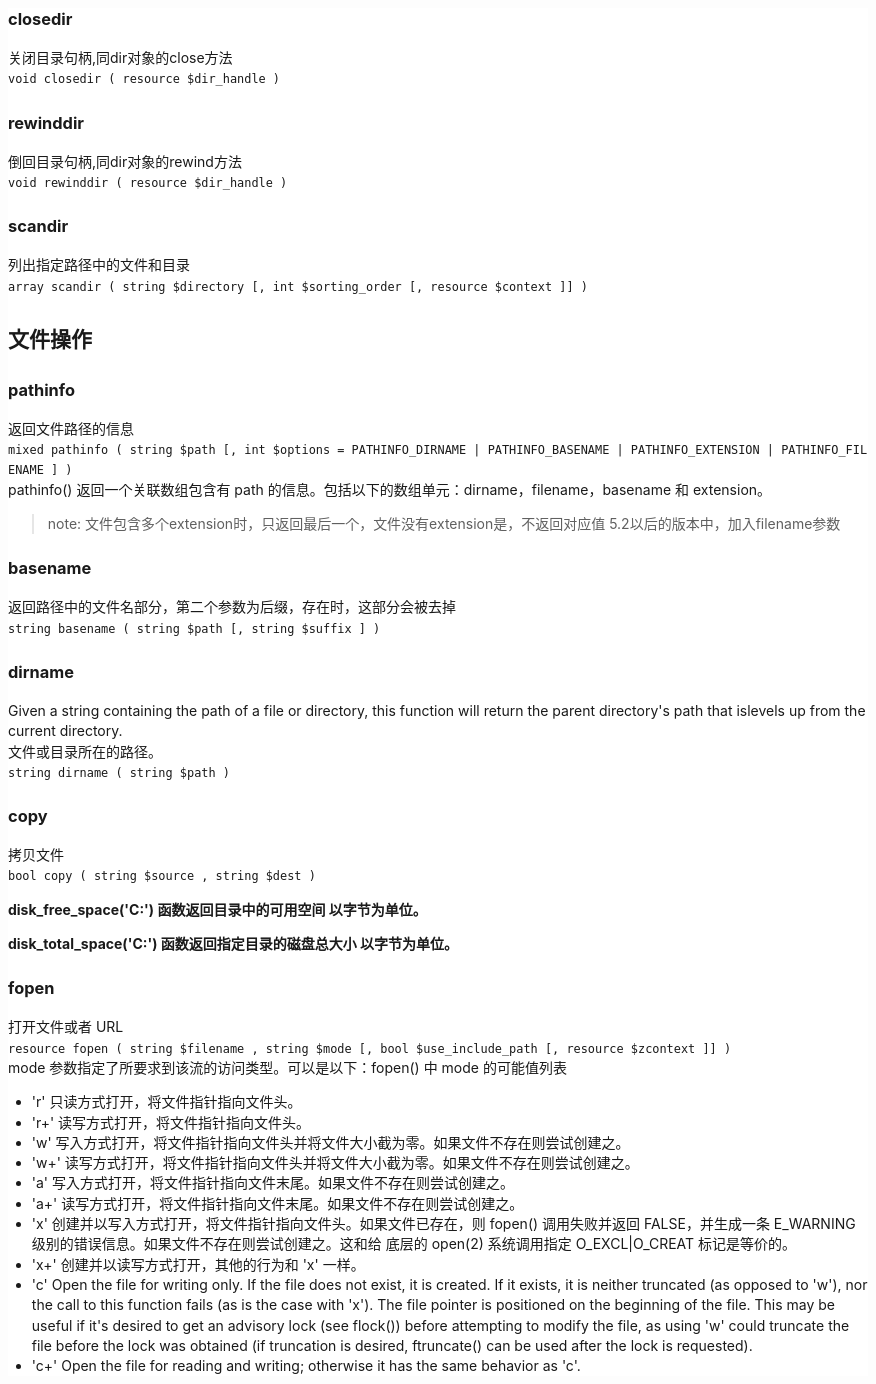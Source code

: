 ### closedir ###
关闭目录句柄,同dir对象的close方法  
`void closedir ( resource $dir_handle )`

### rewinddir ###
倒回目录句柄,同dir对象的rewind方法  
`void rewinddir ( resource $dir_handle )`

### scandir ###
列出指定路径中的文件和目录  
`array scandir ( string $directory [, int $sorting_order [, resource $context ]] )`

## 文件操作 ##
### pathinfo ###
返回文件路径的信息  
`mixed pathinfo ( string $path [, int $options = PATHINFO_DIRNAME | PATHINFO_BASENAME | PATHINFO_EXTENSION | PATHINFO_FILENAME ] )`  
pathinfo() 返回一个关联数组包含有 path 的信息。包括以下的数组单元：dirname，filename，basename 和 extension。  
> note:
文件包含多个extension时，只返回最后一个，文件没有extension是，不返回对应值
5.2以后的版本中，加入filename参数

### basename ###
返回路径中的文件名部分，第二个参数为后缀，存在时，这部分会被去掉  
`string basename ( string $path [, string $suffix ] )`

### dirname ###
Given a string containing the path of a file or directory, this function will return the parent directory's path that islevels up from the current directory.  
文件或目录所在的路径。  
`string dirname ( string $path )`

### copy ###
拷贝文件  
`bool copy ( string $source , string $dest )`

**disk_free_space('C:') 函数返回目录中的可用空间 以字节为单位。**

**disk_total_space('C:') 函数返回指定目录的磁盘总大小 以字节为单位。**

### fopen ###
打开文件或者 URL  
`resource fopen ( string $filename , string $mode [, bool $use_include_path [, resource $zcontext ]] )`  
mode 参数指定了所要求到该流的访问类型。可以是以下：fopen() 中 mode 的可能值列表
- 'r'   只读方式打开，将文件指针指向文件头。
- 'r+'  读写方式打开，将文件指针指向文件头。
- 'w'   写入方式打开，将文件指针指向文件头并将文件大小截为零。如果文件不存在则尝试创建之。
- 'w+'  读写方式打开，将文件指针指向文件头并将文件大小截为零。如果文件不存在则尝试创建之。
- 'a'   写入方式打开，将文件指针指向文件末尾。如果文件不存在则尝试创建之。
- 'a+'  读写方式打开，将文件指针指向文件末尾。如果文件不存在则尝试创建之。
- 'x'   创建并以写入方式打开，将文件指针指向文件头。如果文件已存在，则 fopen() 调用失败并返回 FALSE，并生成一条 E_WARNING 级别的错误信息。如果文件不存在则尝试创建之。这和给 底层的 open(2) 系统调用指定 O_EXCL|O_CREAT 标记是等价的。
- 'x+'  创建并以读写方式打开，其他的行为和 'x' 一样。
- 'c'   Open the file for writing only. If the file does not exist, it is created. If it exists, it is neither truncated (as opposed to 'w'), nor the call to this function fails (as is the case with 'x'). The file pointer is positioned on the beginning of the file. This may be useful if it's desired to get an advisory lock (see flock()) before attempting to modify the file, as using 'w' could truncate the file before the lock was obtained (if truncation is desired, ftruncate() can be used after the lock is requested).
- 'c+'  Open the file for reading and writing; otherwise it has the same behavior as 'c'.